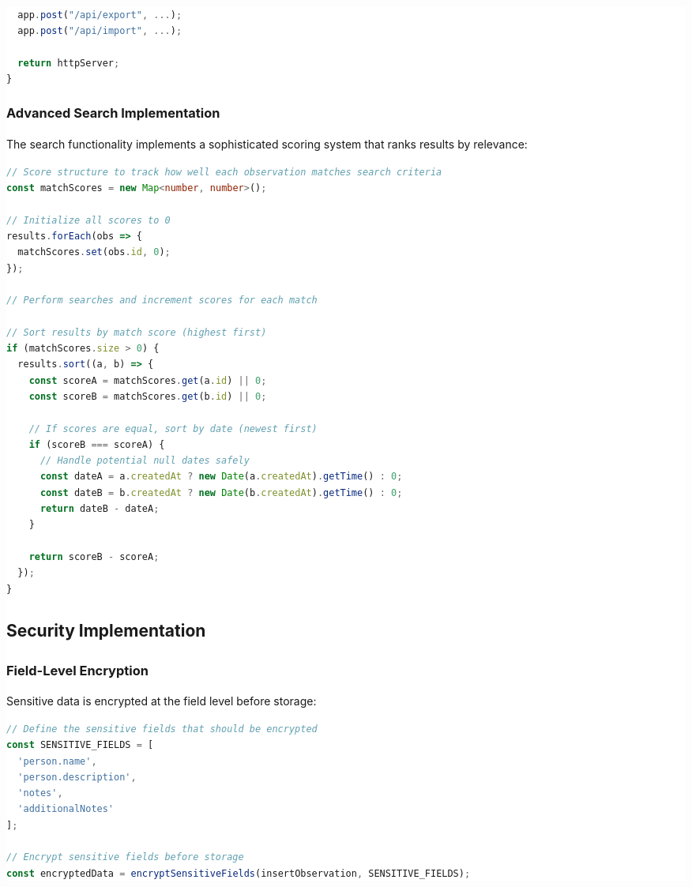 ```typescript
  app.post("/api/export", ...);
  app.post("/api/import", ...);
  
  return httpServer;
}
```

### Advanced Search Implementation

The search functionality implements a sophisticated scoring system that ranks results by relevance:

```typescript
// Score structure to track how well each observation matches search criteria
const matchScores = new Map<number, number>();

// Initialize all scores to 0
results.forEach(obs => {
  matchScores.set(obs.id, 0);
});

// Perform searches and increment scores for each match

// Sort results by match score (highest first)
if (matchScores.size > 0) {
  results.sort((a, b) => {
    const scoreA = matchScores.get(a.id) || 0;
    const scoreB = matchScores.get(b.id) || 0;
    
    // If scores are equal, sort by date (newest first)
    if (scoreB === scoreA) {
      // Handle potential null dates safely
      const dateA = a.createdAt ? new Date(a.createdAt).getTime() : 0;
      const dateB = b.createdAt ? new Date(b.createdAt).getTime() : 0;
      return dateB - dateA;
    }
    
    return scoreB - scoreA;
  });
}
```

## Security Implementation

### Field-Level Encryption

Sensitive data is encrypted at the field level before storage:

```typescript
// Define the sensitive fields that should be encrypted
const SENSITIVE_FIELDS = [
  'person.name', 
  'person.description',
  'notes',
  'additionalNotes'
];

// Encrypt sensitive fields before storage
const encryptedData = encryptSensitiveFields(insertObservation, SENSITIVE_FIELDS);
```
